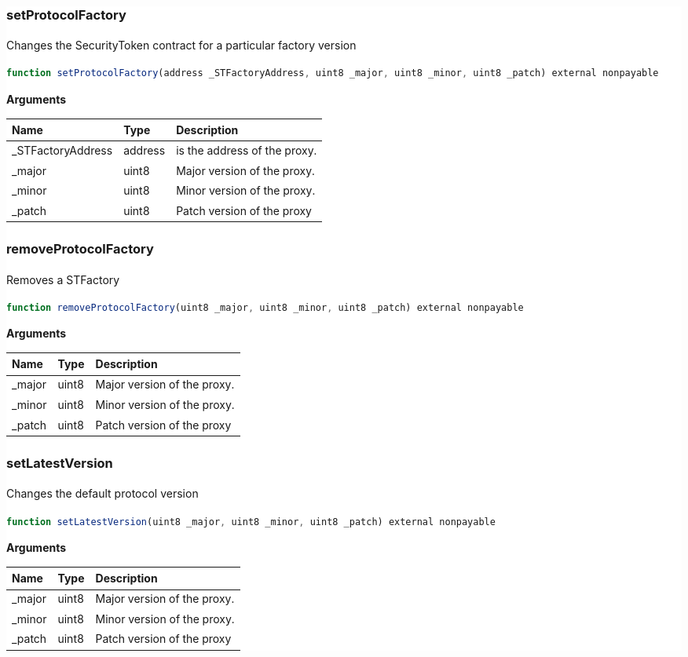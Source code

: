 ### setProtocolFactory

Changes the SecurityToken contract for a particular factory version

```javascript
function setProtocolFactory(address _STFactoryAddress, uint8 _major, uint8 _minor, uint8 _patch) external nonpayable
```

**Arguments**

| Name | Type | Description |
| :--- | :--- | :--- |
| \_STFactoryAddress | address | is the address of the proxy. |
| \_major | uint8 | Major version of the proxy. |
| \_minor | uint8 | Minor version of the proxy. |
| \_patch | uint8 | Patch version of the proxy |

### removeProtocolFactory

Removes a STFactory

```javascript
function removeProtocolFactory(uint8 _major, uint8 _minor, uint8 _patch) external nonpayable
```

**Arguments**

| Name | Type | Description |
| :--- | :--- | :--- |
| \_major | uint8 | Major version of the proxy. |
| \_minor | uint8 | Minor version of the proxy. |
| \_patch | uint8 | Patch version of the proxy |

### setLatestVersion

Changes the default protocol version

```javascript
function setLatestVersion(uint8 _major, uint8 _minor, uint8 _patch) external nonpayable
```

**Arguments**

| Name | Type | Description |
| :--- | :--- | :--- |
| \_major | uint8 | Major version of the proxy. |
| \_minor | uint8 | Minor version of the proxy. |
| \_patch | uint8 | Patch version of the proxy |
